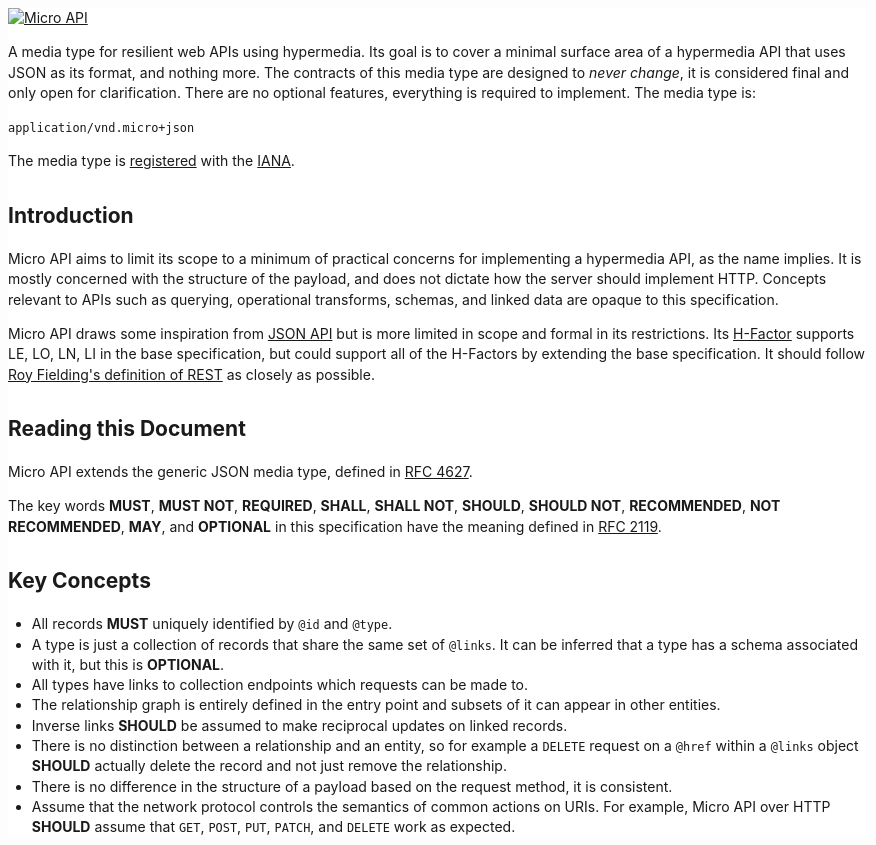 [![Micro API](https://micro-api.github.io/micro-api/assets/logo.svg)](http://micro-api.org)

A media type for resilient web APIs using hypermedia. Its goal is to cover a minimal surface area of a hypermedia API that uses JSON as its format, and nothing more. The contracts of this media type are designed to *never change*, it is considered final and only open for clarification. There are no optional features, everything is required to implement. The media type is:

```
application/vnd.micro+json
```

The media type is [registered](http://www.iana.org/assignments/media-types) with the [IANA](http://www.iana.org/).


## Introduction

Micro API aims to limit its scope to a minimum of practical concerns for implementing a hypermedia API, as the name implies. It is mostly concerned with the structure of the payload, and does not dictate how the server should implement HTTP. Concepts relevant to APIs such as querying, operational transforms, schemas, and linked data are opaque to this specification.

Micro API draws some inspiration from [JSON API](http://jsonapi.org) but is more limited in scope and formal in its restrictions. Its [H-Factor](http://amundsen.com/hypermedia/hfactor/) supports LE, LO, LN, LI in the base specification, but could support all of the H-Factors by extending the base specification. It should follow [Roy Fielding's definition of REST](http://roy.gbiv.com/untangled/2008/rest-apis-must-be-hypertext-driven) as closely as possible.


## Reading this Document

Micro API extends the generic JSON media type, defined in [RFC 4627](https://www.ietf.org/rfc/rfc4627).

The key words **MUST**, **MUST NOT**, **REQUIRED**, **SHALL**, **SHALL NOT**, **SHOULD**, **SHOULD NOT**, **RECOMMENDED**, **NOT RECOMMENDED**, **MAY**, and **OPTIONAL** in this specification have the meaning defined in [RFC 2119](https://www.ietf.org/rfc/rfc2119).


## Key Concepts

- All records **MUST** uniquely identified by `@id` and `@type`.
- A type is just a collection of records that share the same set of `@links`. It can be inferred that a type has a schema associated with it, but this is **OPTIONAL**.
- All types have links to collection endpoints which requests can be made to.
- The relationship graph is entirely defined in the entry point and subsets of it can appear in other entities.
- Inverse links **SHOULD** be assumed to make reciprocal updates on linked records.
- There is no distinction between a relationship and an entity, so for example a `DELETE` request on a `@href` within a `@links` object **SHOULD** actually delete the record and not just remove the relationship.
- There is no difference in the structure of a payload based on the request method, it is consistent.
- Assume that the network protocol controls the semantics of common actions on URIs. For example, Micro API over HTTP **SHOULD** assume that `GET`, `POST`, `PUT`, `PATCH`, and `DELETE` work as expected.
